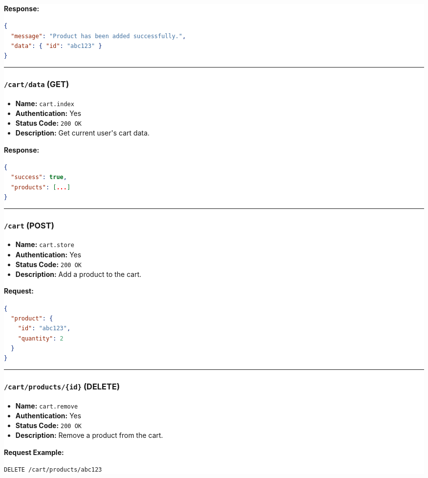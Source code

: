 **Response:**
```json
{
  "message": "Product has been added successfully.",
  "data": { "id": "abc123" }
}
```

---

### `/cart/data` (GET)
- **Name:** `cart.index`
- **Authentication:** Yes
- **Status Code:** `200 OK`
- **Description:** Get current user's cart data.

**Response:**
```json
{
  "success": true,
  "products": [...]
}
```

---

### `/cart` (POST)
- **Name:** `cart.store`
- **Authentication:** Yes
- **Status Code:** `200 OK`
- **Description:** Add a product to the cart.

**Request:**
```json
{
  "product": {
    "id": "abc123",
    "quantity": 2
  }
}
```

---

### `/cart/products/{id}` (DELETE)
- **Name:** `cart.remove`
- **Authentication:** Yes
- **Status Code:** `200 OK`
- **Description:** Remove a product from the cart.

**Request Example:**
```
DELETE /cart/products/abc123
```

